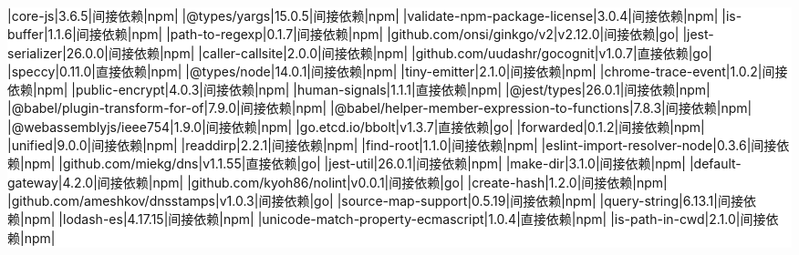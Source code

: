 |core-js|3.6.5|间接依赖|npm|
|@types/yargs|15.0.5|间接依赖|npm|
|validate-npm-package-license|3.0.4|间接依赖|npm|
|is-buffer|1.1.6|间接依赖|npm|
|path-to-regexp|0.1.7|间接依赖|npm|
|github.com/onsi/ginkgo/v2|v2.12.0|间接依赖|go|
|jest-serializer|26.0.0|间接依赖|npm|
|caller-callsite|2.0.0|间接依赖|npm|
|github.com/uudashr/gocognit|v1.0.7|直接依赖|go|
|speccy|0.11.0|直接依赖|npm|
|@types/node|14.0.1|间接依赖|npm|
|tiny-emitter|2.1.0|间接依赖|npm|
|chrome-trace-event|1.0.2|间接依赖|npm|
|public-encrypt|4.0.3|间接依赖|npm|
|human-signals|1.1.1|直接依赖|npm|
|@jest/types|26.0.1|间接依赖|npm|
|@babel/plugin-transform-for-of|7.9.0|间接依赖|npm|
|@babel/helper-member-expression-to-functions|7.8.3|间接依赖|npm|
|@webassemblyjs/ieee754|1.9.0|间接依赖|npm|
|go.etcd.io/bbolt|v1.3.7|直接依赖|go|
|forwarded|0.1.2|间接依赖|npm|
|unified|9.0.0|间接依赖|npm|
|readdirp|2.2.1|间接依赖|npm|
|find-root|1.1.0|间接依赖|npm|
|eslint-import-resolver-node|0.3.6|间接依赖|npm|
|github.com/miekg/dns|v1.1.55|直接依赖|go|
|jest-util|26.0.1|间接依赖|npm|
|make-dir|3.1.0|间接依赖|npm|
|default-gateway|4.2.0|间接依赖|npm|
|github.com/kyoh86/nolint|v0.0.1|间接依赖|go|
|create-hash|1.2.0|间接依赖|npm|
|github.com/ameshkov/dnsstamps|v1.0.3|间接依赖|go|
|source-map-support|0.5.19|间接依赖|npm|
|query-string|6.13.1|间接依赖|npm|
|lodash-es|4.17.15|间接依赖|npm|
|unicode-match-property-ecmascript|1.0.4|直接依赖|npm|
|is-path-in-cwd|2.1.0|间接依赖|npm|